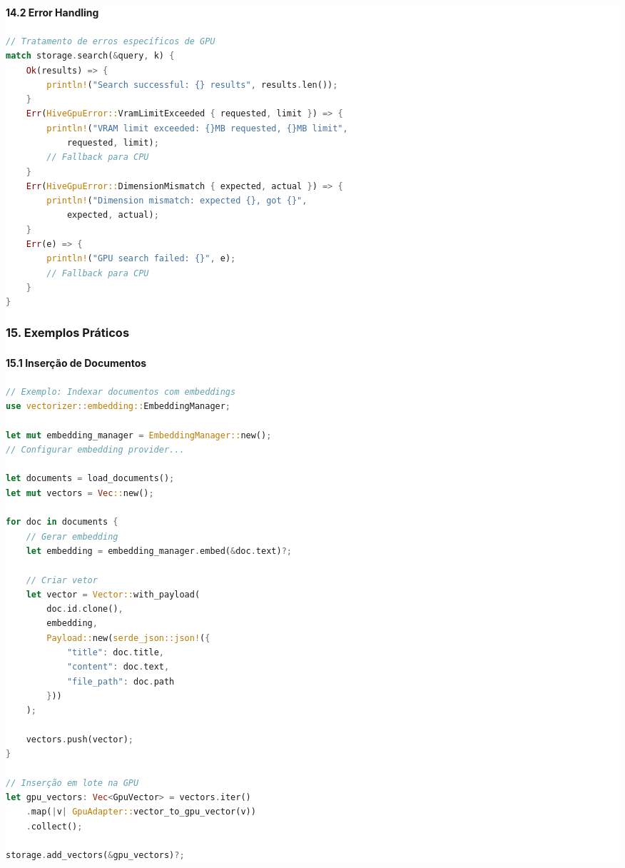 #### 14.2 Error Handling

```rust
// Tratamento de erros específicos de GPU
match storage.search(&query, k) {
    Ok(results) => {
        println!("Search successful: {} results", results.len());
    }
    Err(HiveGpuError::VramLimitExceeded { requested, limit }) => {
        println!("VRAM limit exceeded: {}MB requested, {}MB limit", 
            requested, limit);
        // Fallback para CPU
    }
    Err(HiveGpuError::DimensionMismatch { expected, actual }) => {
        println!("Dimension mismatch: expected {}, got {}", 
            expected, actual);
    }
    Err(e) => {
        println!("GPU search failed: {}", e);
        // Fallback para CPU
    }
}
```

### 15. Exemplos Práticos

#### 15.1 Inserção de Documentos

```rust
// Exemplo: Indexar documentos com embeddings
use vectorizer::embedding::EmbeddingManager;

let mut embedding_manager = EmbeddingManager::new();
// Configurar embedding provider...

let documents = load_documents();
let mut vectors = Vec::new();

for doc in documents {
    // Gerar embedding
    let embedding = embedding_manager.embed(&doc.text)?;
    
    // Criar vetor
    let vector = Vector::with_payload(
        doc.id.clone(),
        embedding,
        Payload::new(serde_json::json!({
            "title": doc.title,
            "content": doc.text,
            "file_path": doc.path
        }))
    );
    
    vectors.push(vector);
}

// Inserção em lote na GPU
let gpu_vectors: Vec<GpuVector> = vectors.iter()
    .map(|v| GpuAdapter::vector_to_gpu_vector(v))
    .collect();

storage.add_vectors(&gpu_vectors)?;
```
